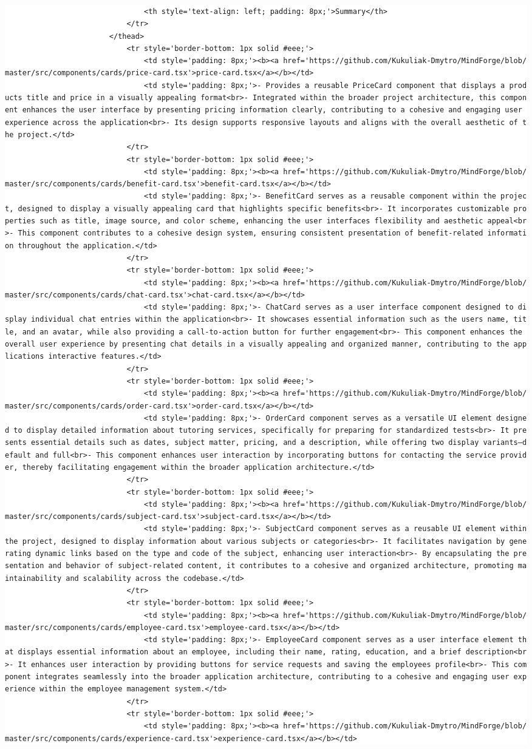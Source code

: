 									<th style='text-align: left; padding: 8px;'>Summary</th>
								</tr>
							</thead>
								<tr style='border-bottom: 1px solid #eee;'>
									<td style='padding: 8px;'><b><a href='https://github.com/Kukuliak-Dmytro/MindForge/blob/master/src/components/cards/price-card.tsx'>price-card.tsx</a></b></td>
									<td style='padding: 8px;'>- Provides a reusable PriceCard component that displays a products title and price in a visually appealing format<br>- Integrated within the broader project architecture, this component enhances the user interface by presenting pricing information clearly, contributing to a cohesive and engaging user experience across the application<br>- Its design supports responsive layouts and aligns with the overall aesthetic of the project.</td>
								</tr>
								<tr style='border-bottom: 1px solid #eee;'>
									<td style='padding: 8px;'><b><a href='https://github.com/Kukuliak-Dmytro/MindForge/blob/master/src/components/cards/benefit-card.tsx'>benefit-card.tsx</a></b></td>
									<td style='padding: 8px;'>- BenefitCard serves as a reusable component within the project, designed to display a visually appealing card that highlights specific benefits<br>- It incorporates customizable properties such as title, image source, and color scheme, enhancing the user interfaces flexibility and aesthetic appeal<br>- This component contributes to a cohesive design system, ensuring consistent presentation of benefit-related information throughout the application.</td>
								</tr>
								<tr style='border-bottom: 1px solid #eee;'>
									<td style='padding: 8px;'><b><a href='https://github.com/Kukuliak-Dmytro/MindForge/blob/master/src/components/cards/chat-card.tsx'>chat-card.tsx</a></b></td>
									<td style='padding: 8px;'>- ChatCard serves as a user interface component designed to display individual chat entries within the application<br>- It showcases essential information such as the users name, title, and an avatar, while also providing a call-to-action button for further engagement<br>- This component enhances the overall user experience by presenting chat details in a visually appealing and organized manner, contributing to the applications interactive features.</td>
								</tr>
								<tr style='border-bottom: 1px solid #eee;'>
									<td style='padding: 8px;'><b><a href='https://github.com/Kukuliak-Dmytro/MindForge/blob/master/src/components/cards/order-card.tsx'>order-card.tsx</a></b></td>
									<td style='padding: 8px;'>- OrderCard component serves as a versatile UI element designed to display detailed information about tutoring services, specifically for preparing for standardized tests<br>- It presents essential details such as dates, subject matter, pricing, and a description, while offering two display variants—default and full<br>- This component enhances user interaction by incorporating buttons for contacting the service provider, thereby facilitating engagement within the broader application architecture.</td>
								</tr>
								<tr style='border-bottom: 1px solid #eee;'>
									<td style='padding: 8px;'><b><a href='https://github.com/Kukuliak-Dmytro/MindForge/blob/master/src/components/cards/subject-card.tsx'>subject-card.tsx</a></b></td>
									<td style='padding: 8px;'>- SubjectCard component serves as a reusable UI element within the project, designed to display information about various subjects or categories<br>- It facilitates navigation by generating dynamic links based on the type and code of the subject, enhancing user interaction<br>- By encapsulating the presentation and behavior of subject-related content, it contributes to a cohesive and organized architecture, promoting maintainability and scalability across the codebase.</td>
								</tr>
								<tr style='border-bottom: 1px solid #eee;'>
									<td style='padding: 8px;'><b><a href='https://github.com/Kukuliak-Dmytro/MindForge/blob/master/src/components/cards/employee-card.tsx'>employee-card.tsx</a></b></td>
									<td style='padding: 8px;'>- EmployeeCard component serves as a user interface element that displays essential information about an employee, including their name, rating, education, and a brief description<br>- It enhances user interaction by providing buttons for service requests and saving the employees profile<br>- This component integrates seamlessly into the broader application architecture, contributing to a cohesive and engaging user experience within the employee management system.</td>
								</tr>
								<tr style='border-bottom: 1px solid #eee;'>
									<td style='padding: 8px;'><b><a href='https://github.com/Kukuliak-Dmytro/MindForge/blob/master/src/components/cards/experience-card.tsx'>experience-card.tsx</a></b></td>